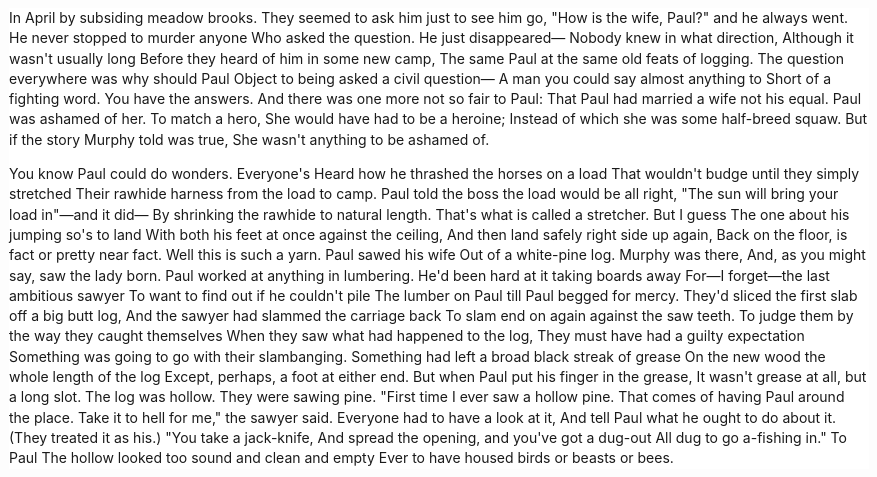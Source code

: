 In April by subsiding meadow brooks.
They seemed to ask him just to see him go,
"How is the wife, Paul?" and he always went.
He never stopped to murder anyone
Who asked the question. He just disappeared—
Nobody knew in what direction,
Although it wasn't usually long
Before they heard of him in some new camp,
The same Paul at the same old feats of logging.
The question everywhere was why should Paul
Object to being asked a civil question—
A man you could say almost anything to
Short of a fighting word. You have the answers.
And there was one more not so fair to Paul:
That Paul had married a wife not his equal.
Paul was ashamed of her. To match a hero,
She would have had to be a heroine;
Instead of which she was some half-breed squaw.
But if the story Murphy told was true,
She wasn't anything to be ashamed of.

You know Paul could do wonders. Everyone's
Heard how he thrashed the horses on a load
That wouldn't budge until they simply stretched
Their rawhide harness from the load to camp.
Paul told the boss the load would be all right,
"The sun will bring your load in"—and it did—
By shrinking the rawhide to natural length.
That's what is called a stretcher. But I guess
The one about his jumping so's to land
With both his feet at once against the ceiling,
And then land safely right side up again,
Back on the floor, is fact or pretty near fact.
Well this is such a yarn. Paul sawed his wife
Out of a white-pine log. Murphy was there,
And, as you might say, saw the lady born.
Paul worked at anything in lumbering.
He'd been hard at it taking boards away
For—I forget—the last ambitious sawyer
To want to find out if he couldn't pile
The lumber on Paul till Paul begged for mercy.
They'd sliced the first slab off a big butt log,
And the sawyer had slammed the carriage back
To slam end on again against the saw teeth.
To judge them by the way they caught themselves
When they saw what had happened to the log,
They must have had a guilty expectation
Something was going to go with their slambanging.
Something had left a broad black streak of grease
On the new wood the whole length of the log
Except, perhaps, a foot at either end.
But when Paul put his finger in the grease,
It wasn't grease at all, but a long slot.
The log was hollow. They were sawing pine.
"First time I ever saw a hollow pine.
That comes of having Paul around the place.
Take it to hell for me," the sawyer said.
Everyone had to have a look at it,
And tell Paul what he ought to do about it.
(They treated it as his.) "You take a jack-knife,
And spread the opening, and you've got a dug-out
All dug to go a-fishing in." To Paul
The hollow looked too sound and clean and empty
Ever to have housed birds or beasts or bees.